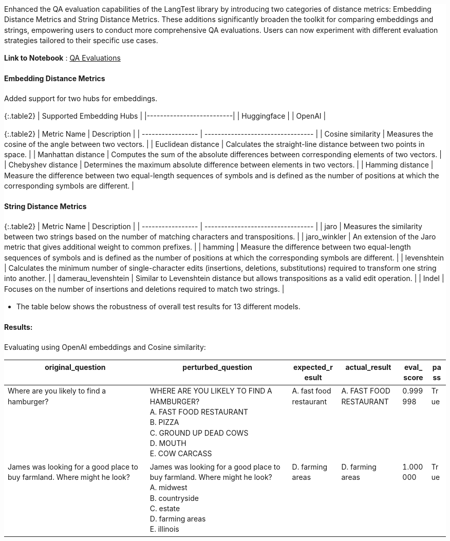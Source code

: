 Enhanced the QA evaluation capabilities of the LangTest library by introducing two categories of distance metrics: Embedding Distance Metrics and String Distance Metrics. These additions significantly broaden the toolkit for comparing embeddings and strings, empowering users to conduct more comprehensive QA evaluations. Users can now experiment with different evaluation strategies tailored to their specific use cases.

**Link to Notebook** : [QA Evaluations](https://colab.research.google.com/github/JohnSnowLabs/langtest/blob/main/demo/tutorials/misc/Evaluation_Metrics.ipynb)

#### Embedding Distance Metrics

Added support for two hubs for embeddings.

{:.table2}
| Supported Embedding Hubs |
|--------------------------|
| Huggingface          |
|  OpenAI               |

{:.table2}
| Metric Name       | Description                       |
| ----------------- | --------------------------------- |
| Cosine similarity | Measures the cosine of the angle between two vectors. |
| Euclidean distance | Calculates the straight-line distance between two points in space. |
| Manhattan distance | Computes the sum of the absolute differences between corresponding elements of two vectors. |
| Chebyshev distance | Determines the maximum absolute difference between elements in two vectors. |
| Hamming distance  | Measure the difference between two equal-length sequences of symbols and is defined as the number of positions at which the corresponding symbols are different. |

#### String Distance Metrics

{:.table2}
| Metric Name       | Description                       |
| ----------------- | --------------------------------- |
| jaro              | Measures the similarity between two strings based on the number of matching characters and transpositions. |
| jaro_winkler      | An extension of the Jaro metric that gives additional weight to common prefixes. |
| hamming           | Measure the difference between two equal-length sequences of symbols and is defined as the number of positions at which the corresponding symbols are different. |
| levenshtein       | Calculates the minimum number of single-character edits (insertions, deletions, substitutions) required to transform one string into another. |
| damerau_levenshtein | Similar to Levenshtein distance but allows transpositions as a valid edit operation. |
| Indel             | Focuses on the number of insertions and deletions required to match two strings. |

- The table below shows the robustness of overall test results for 13 different models.

#### Results:
Evaluating using OpenAI embeddings and Cosine similarity:

| original_question                                                      | perturbed_question                                                    | expected_result      | actual_result         | eval_score | pass  |
|-----------------------------------------------------------------------|----------------------------------------------------------------------|----------------------|-----------------------|------------|-------|
| Where are you likely to find a hamburger?                              | WHERE ARE YOU LIKELY TO FIND A HAMBURGER?<br>A. FAST FOOD RESTAURANT<br>B. PIZZA<br>C. GROUND UP DEAD COWS<br>D. MOUTH<br>E. COW CARCASS | A. fast food restaurant | A. FAST FOOD RESTAURANT | 0.999998   | True  |
| James was looking for a good place to buy farmland. Where might he look? | James was looking for a good place to buy farmland. Where might he look?<br>A. midwest<br>B. countryside<br>C. estate<br>D. farming areas<br>E. illinois | D. farming areas    | D. farming areas       | 1.000000   | True  |
